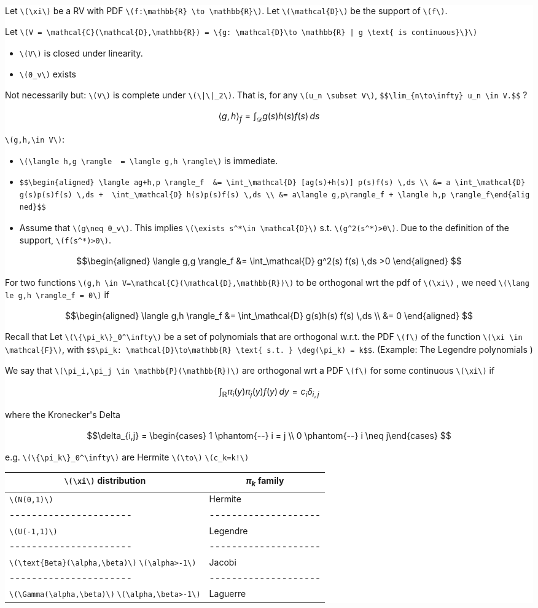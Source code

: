 Let `\(\xi\)` be a RV with PDF `\(f:\mathbb{R} \to \mathbb{R}\)`. Let `\(\mathcal{D}\)` be the support of `\(f\)`. 

Let `\(V = \mathcal{C}(\mathcal{D},\mathbb{R}) = \{g: \mathcal{D}\to \mathbb{R} | g \text{ is continuous}\}\)`

+ `\(V\)` is closed under linearity.

+ `\(0_v\)` exists 

Not necessarily but: `\(V\)` is complete under `\(\|\|_2\)`. That is, for any `\(u_n \subset V\)`, `$$\lim_{n\to\infty} u_n \in V.$$` ?

$$\langle g,h \rangle_f = \int_\mathcal{D} g(s)h(s) f(s) \,ds $$

`\(g,h,\in V\)`:

+ `\(\langle h,g \rangle  = \langle g,h \rangle\)` is immediate. 

+ `$$\begin{aligned} \langle ag+h,p \rangle_f  &= \int_\mathcal{D} [ag(s)+h(s)] p(s)f(s) \,ds \\ &= a \int_\mathcal{D} g(s)p(s)f(s) \,ds +  \int_\mathcal{D} h(s)p(s)f(s) \,ds \\ &= a\langle g,p\rangle_f + \langle h,p \rangle_f\end{aligned}$$`

+ Assume that `\(g\neq 0_v\)`. This implies `\(\exists s^*\in \mathcal{D}\)` s.t. `\(g^2(s^*)>0\)`. Due to the definition of the support, `\(f(s^*)>0\)`. 

$$\begin{aligned} \langle g,g \rangle_f  &= \int_\mathcal{D} g^2(s) f(s) \,ds >0 \end{aligned} $$

For two functions `\(g,h \in V=\mathcal{C}(\mathcal{D},\mathbb{R})\)`  to be orthogonal wrt the pdf of `\(\xi\)` , we need `\(\langle g,h \rangle_f = 0\)` if 

$$\begin{aligned} \langle g,h \rangle_f  &= \int_\mathcal{D} g(s)h(s) f(s) \,ds \\ &= 0  \end{aligned} $$

Recall that Let `\(\{\pi_k\}_0^\infty\)` be a set of polynomials that are orthogonal w.r.t. the PDF `\(f\)` of the function `\(\xi \in \mathcal{F}\)`, with 
`$$\pi_k: \mathcal{D}\to\mathbb{R} \text{ s.t. } \deg(\pi_k) = k$$`. (Example: The Legendre polynomials )

We say that `\(\pi_i,\pi_j \in \mathbb{P}(\mathbb{R})\)` are orthogonal wrt a PDF `\(f\)` for some continuous `\(\xi\)` if 

$$ \int_{\mathbb{R}} \pi_i(y) \pi_j(y) f(y) \,dy = c_i \delta_{i,j} $$

where the Kronecker's Delta 

$$\delta_{i,j} = \begin{cases} 1 \phantom{--} i = j \\ 0 \phantom{--} i \neq j\end{cases} $$


e.g.  `\(\{\pi_k\}_0^\infty\)` are Hermite `\(\to\)` `\(c_k=k!\)`

`\(\xi\)` distribution    |$\pi_k$ family 
----------------------|--------------------
`\(N(0,1)\)`              | Hermite
----------------------|--------------------
`\(U(-1,1)\)`             | Legendre
----------------------|--------------------
`\(\text{Beta}(\alpha,\beta)\)`  `\(\alpha>-1\)` | Jacobi
----------------------|--------------------
`\(\Gamma(\alpha,\beta)\)` `\(\alpha,\beta>-1\)`  | Laguerre
